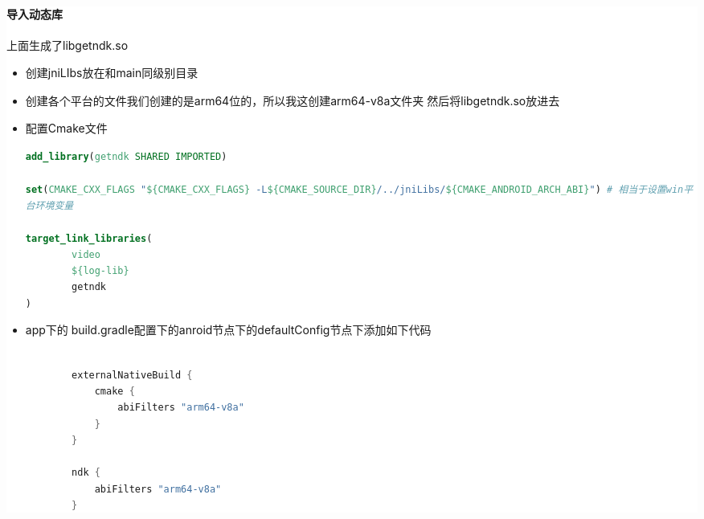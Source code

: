   

#### 导入动态库

上面生成了libgetndk.so

* 创建jniLIbs放在和main同级别目录 

* 创建各个平台的文件我们创建的是arm64位的，所以我这创建arm64-v8a文件夹 然后将libgetndk.so放进去

* 配置Cmake文件

  ```cmake
  add_library(getndk SHARED IMPORTED)
  
  set(CMAKE_CXX_FLAGS "${CMAKE_CXX_FLAGS} -L${CMAKE_SOURCE_DIR}/../jniLibs/${CMAKE_ANDROID_ARCH_ABI}") # 相当于设置win平台环境变量
  
  target_link_libraries(
          video
          ${log-lib}
          getndk
  )
  
  ```

* app下的 build.gradle配置下的anroid节点下的defaultConfig节点下添加如下代码

  ```groovy
  
          externalNativeBuild {
              cmake {
                  abiFilters "arm64-v8a"
              }
          }
  
          ndk {
              abiFilters "arm64-v8a"
          }
  ```

  


